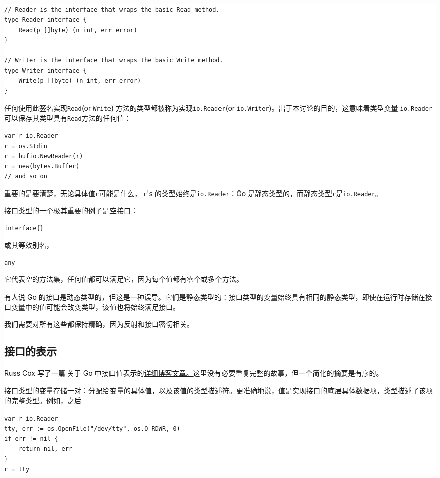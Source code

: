 ```
// Reader is the interface that wraps the basic Read method.
type Reader interface {
    Read(p []byte) (n int, err error)
}

// Writer is the interface that wraps the basic Write method.
type Writer interface {
    Write(p []byte) (n int, err error)
}
```

任何使用此签名实现`Read`(or `Write`) 方法的类型都被称为实现`io.Reader`(or `io.Writer`)。出于本讨论的目的，这意味着类型变量 `io.Reader`可以保存其类型具有`Read`方法的任何值：

```
var r io.Reader
r = os.Stdin
r = bufio.NewReader(r)
r = new(bytes.Buffer)
// and so on
```

重要的是要清楚，无论具体值`r`可能是什么， `r`'s 的类型始终是`io.Reader`：Go 是静态类型的，而静态类型`r`是`io.Reader`。

接口类型的一个极其重要的例子是空接口：

```
interface{}
```

或其等效别名，

```
any
```

它代表空的方法集，任何值都可以满足它，因为每个值都有零个或多个方法。

有人说 Go 的接口是动态类型的，但这是一种误导。它们是静态类型的：接口类型的变量始终具有相同的静态类型，即使在运行时存储在接口变量中的值可能会改变类型，该值也将始终满足接口。

我们需要对所有这些都保持精确，因为反射和接口密切相关。

## 接口的表示

Russ Cox 写了一篇 关于 Go 中接口值表示的[详细博客文章。](https://research.swtch.com/2009/12/go-data-structures-interfaces.html)这里没有必要重复完整的故事，但一个简化的摘要是有序的。

接口类型的变量存储一对：分配给变量的具体值，以及该值的类型描述符。更准确地说，值是实现接口的底层具体数据项，类型描述了该项的完整类型。例如，之后

```
var r io.Reader
tty, err := os.OpenFile("/dev/tty", os.O_RDWR, 0)
if err != nil {
    return nil, err
}
r = tty
```
